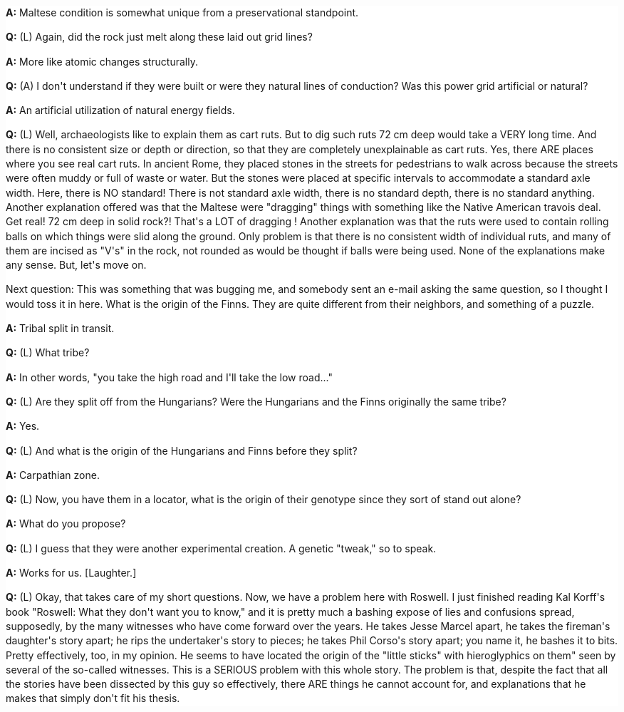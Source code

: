 **A:** Maltese condition is somewhat unique from a preservational standpoint.

**Q:** (L) Again, did the rock just melt along these laid out grid lines?

**A:** More like atomic changes structurally.

**Q:** (A) I don't understand if they were built or were they natural lines of conduction? Was this power grid artificial or natural?

**A:** An artificial utilization of natural energy fields.

**Q:** (L) Well, archaeologists like to explain them as cart ruts. But to dig such ruts 72 cm deep would take a VERY long time. And there is no consistent size or depth or direction, so that they are completely unexplainable as cart ruts. Yes, there ARE places where you see real cart ruts. In ancient Rome, they placed stones in the streets for pedestrians to walk across because the streets were often muddy or full of waste or water. But the stones were placed at specific intervals to accommodate a standard axle width. Here, there is NO standard! There is not standard axle width, there is no standard depth, there is no standard anything. Another explanation offered was that the Maltese were "dragging" things with something like the Native American travois deal. Get real! 72 cm deep in solid rock?! That's a LOT of dragging ! Another explanation was that the ruts were used to contain rolling balls on which things were slid along the ground. Only problem is that there is no consistent width of individual ruts, and many of them are incised as "V's" in the rock, not rounded as would be thought if balls were being used. None of the explanations make any sense. But, let's move on.

Next question: This was something that was bugging me, and somebody sent an e-mail asking the same question, so I thought I would toss it in here. What is the origin of the Finns. They are quite different from their neighbors, and something of a puzzle.

**A:** Tribal split in transit.

**Q:** (L) What tribe?

**A:** In other words, "you take the high road and I'll take the low road..."

**Q:** (L) Are they split off from the Hungarians? Were the Hungarians and the Finns originally the same tribe?

**A:** Yes.

**Q:** (L) And what is the origin of the Hungarians and Finns before they split?

**A:** Carpathian zone.

**Q:** (L) Now, you have them in a locator, what is the origin of their genotype since they sort of stand out alone?

**A:** What do you propose?

**Q:** (L) I guess that they were another experimental creation. A genetic "tweak," so to speak.

**A:** Works for us. [Laughter.]

**Q:** (L) Okay, that takes care of my short questions. Now, we have a problem here with Roswell. I just finished reading Kal Korff's book "Roswell: What they don't want you to know," and it is pretty much a bashing expose of lies and confusions spread, supposedly, by the many witnesses who have come forward over the years. He takes Jesse Marcel apart, he takes the fireman's daughter's story apart; he rips the undertaker's story to pieces; he takes Phil Corso's story apart; you name it, he bashes it to bits. Pretty effectively, too, in my opinion. He seems to have located the origin of the "little sticks" with hieroglyphics on them" seen by several of the so-called witnesses. This is a SERIOUS problem with this whole story. The problem is that, despite the fact that all the stories have been dissected by this guy so effectively, there ARE things he cannot account for, and explanations that he makes that simply don't fit his thesis.
